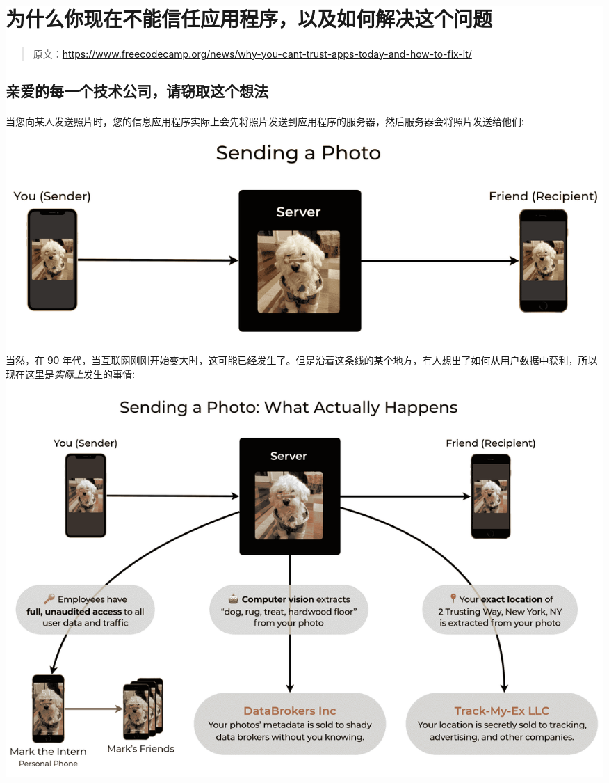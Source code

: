 # 为什么你现在不能信任应用程序，以及如何解决这个问题

> 原文：<https://www.freecodecamp.org/news/why-you-cant-trust-apps-today-and-how-to-fix-it/>

## 亲爱的每一个技术公司，请窃取这个想法

当您向某人发送照片时，您的信息应用程序实际上会先将照片发送到应用程序的服务器，然后服务器会将照片发送给他们:

![1-KKVbLVyMWiypj0Qaopg27A](img/d461715b61a69d041b56fb49f223ef72.png)

当然，在 90 年代，当互联网刚刚开始变大时，这可能已经发生了。但是沿着这条线的某个地方，有人想出了如何从用户数据中获利，所以现在这里是*实际上*发生的事情:

![1-vHOaHP4CGZdluwt7m3xoOw](img/90c9220c77855fc80531acfce9c0741a.png)
